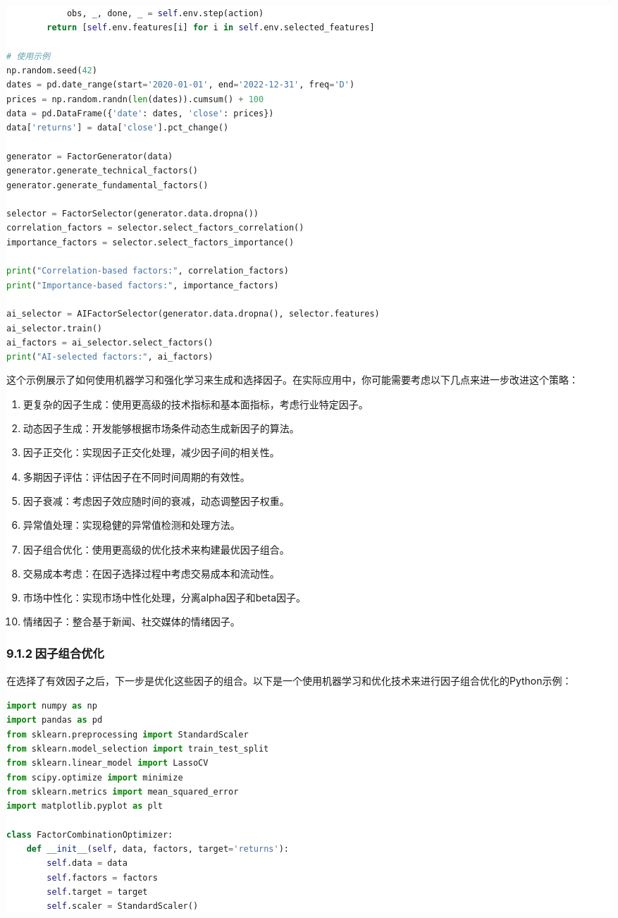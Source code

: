 ```python
            obs, _, done, _ = self.env.step(action)
        return [self.env.features[i] for i in self.env.selected_features]

# 使用示例
np.random.seed(42)
dates = pd.date_range(start='2020-01-01', end='2022-12-31', freq='D')
prices = np.random.randn(len(dates)).cumsum() + 100
data = pd.DataFrame({'date': dates, 'close': prices})
data['returns'] = data['close'].pct_change()

generator = FactorGenerator(data)
generator.generate_technical_factors()
generator.generate_fundamental_factors()

selector = FactorSelector(generator.data.dropna())
correlation_factors = selector.select_factors_correlation()
importance_factors = selector.select_factors_importance()

print("Correlation-based factors:", correlation_factors)
print("Importance-based factors:", importance_factors)

ai_selector = AIFactorSelector(generator.data.dropna(), selector.features)
ai_selector.train()
ai_factors = ai_selector.select_factors()
print("AI-selected factors:", ai_factors)
```

这个示例展示了如何使用机器学习和强化学习来生成和选择因子。在实际应用中，你可能需要考虑以下几点来进一步改进这个策略：

1. 更复杂的因子生成：使用更高级的技术指标和基本面指标，考虑行业特定因子。

2. 动态因子生成：开发能够根据市场条件动态生成新因子的算法。

3. 因子正交化：实现因子正交化处理，减少因子间的相关性。

4. 多期因子评估：评估因子在不同时间周期的有效性。

5. 因子衰减：考虑因子效应随时间的衰减，动态调整因子权重。

6. 异常值处理：实现稳健的异常值检测和处理方法。

7. 因子组合优化：使用更高级的优化技术来构建最优因子组合。

8. 交易成本考虑：在因子选择过程中考虑交易成本和流动性。

9. 市场中性化：实现市场中性化处理，分离alpha因子和beta因子。

10. 情绪因子：整合基于新闻、社交媒体的情绪因子。

### 9.1.2 因子组合优化

在选择了有效因子之后，下一步是优化这些因子的组合。以下是一个使用机器学习和优化技术来进行因子组合优化的Python示例：

```python
import numpy as np
import pandas as pd
from sklearn.preprocessing import StandardScaler
from sklearn.model_selection import train_test_split
from sklearn.linear_model import LassoCV
from scipy.optimize import minimize
from sklearn.metrics import mean_squared_error
import matplotlib.pyplot as plt

class FactorCombinationOptimizer:
    def __init__(self, data, factors, target='returns'):
        self.data = data
        self.factors = factors
        self.target = target
        self.scaler = StandardScaler()
```